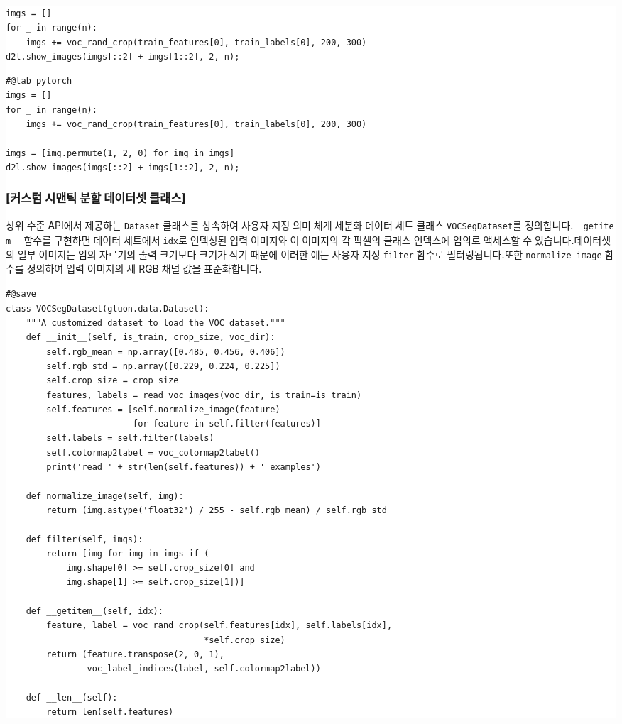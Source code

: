 ```{.python .input}
imgs = []
for _ in range(n):
    imgs += voc_rand_crop(train_features[0], train_labels[0], 200, 300)
d2l.show_images(imgs[::2] + imgs[1::2], 2, n);
```

```{.python .input}
#@tab pytorch
imgs = []
for _ in range(n):
    imgs += voc_rand_crop(train_features[0], train_labels[0], 200, 300)

imgs = [img.permute(1, 2, 0) for img in imgs]
d2l.show_images(imgs[::2] + imgs[1::2], 2, n);
```

### [**커스텀 시맨틱 분할 데이터셋 클래스**]

상위 수준 API에서 제공하는 `Dataset` 클래스를 상속하여 사용자 지정 의미 체계 세분화 데이터 세트 클래스 `VOCSegDataset`를 정의합니다.`__getitem__` 함수를 구현하면 데이터 세트에서 `idx`로 인덱싱된 입력 이미지와 이 이미지의 각 픽셀의 클래스 인덱스에 임의로 액세스할 수 있습니다.데이터셋의 일부 이미지는 임의 자르기의 출력 크기보다 크기가 작기 때문에 이러한 예는 사용자 지정 `filter` 함수로 필터링됩니다.또한 `normalize_image` 함수를 정의하여 입력 이미지의 세 RGB 채널 값을 표준화합니다.

```{.python .input}
#@save
class VOCSegDataset(gluon.data.Dataset):
    """A customized dataset to load the VOC dataset."""
    def __init__(self, is_train, crop_size, voc_dir):
        self.rgb_mean = np.array([0.485, 0.456, 0.406])
        self.rgb_std = np.array([0.229, 0.224, 0.225])
        self.crop_size = crop_size
        features, labels = read_voc_images(voc_dir, is_train=is_train)
        self.features = [self.normalize_image(feature)
                         for feature in self.filter(features)]
        self.labels = self.filter(labels)
        self.colormap2label = voc_colormap2label()
        print('read ' + str(len(self.features)) + ' examples')

    def normalize_image(self, img):
        return (img.astype('float32') / 255 - self.rgb_mean) / self.rgb_std

    def filter(self, imgs):
        return [img for img in imgs if (
            img.shape[0] >= self.crop_size[0] and
            img.shape[1] >= self.crop_size[1])]

    def __getitem__(self, idx):
        feature, label = voc_rand_crop(self.features[idx], self.labels[idx],
                                       *self.crop_size)
        return (feature.transpose(2, 0, 1),
                voc_label_indices(label, self.colormap2label))

    def __len__(self):
        return len(self.features)
```
